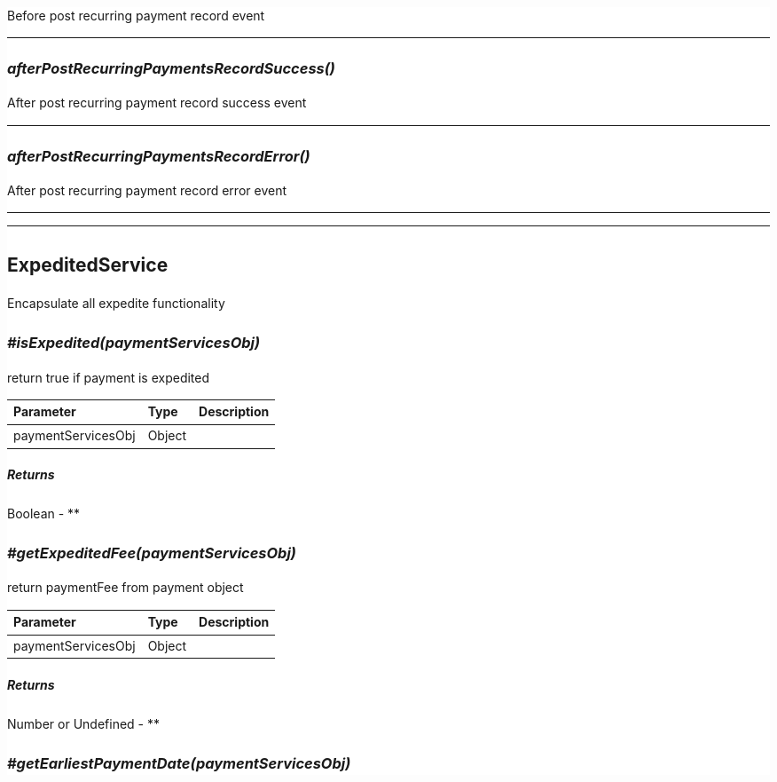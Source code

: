 Before post recurring payment record event

---

### <a name="RecurringControllerafterPostRecurringPaymentsRecordSuccess"></a>*afterPostRecurringPaymentsRecordSuccess()*

After post recurring payment record success event

---

### <a name="RecurringControllerafterPostRecurringPaymentsRecordError"></a>*afterPostRecurringPaymentsRecordError()*

After post recurring payment record error event

---

---

## ExpeditedService

Encapsulate all expedite functionality

### <a name="ExpeditedService_isExpedited"></a>*#isExpedited(paymentServicesObj)*

return true if payment is expedited

| Parameter | Type | Description |
| :-- | :-- | :-- |
| paymentServicesObj | Object |  |

##### Returns

Boolean - **

### <a name="ExpeditedService_getExpeditedFee"></a>*#getExpeditedFee(paymentServicesObj)*

return paymentFee from payment object

| Parameter | Type | Description |
| :-- | :-- | :-- |
| paymentServicesObj | Object |  |

##### Returns

Number or Undefined - **

### <a name="ExpeditedService_getEarliestPaymentDate"></a>*#getEarliestPaymentDate(paymentServicesObj)*
